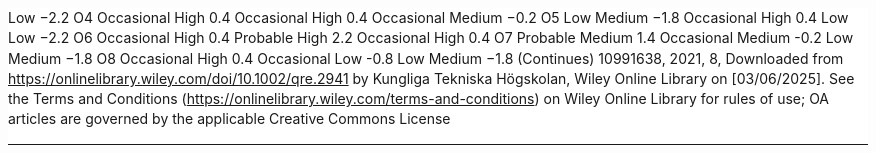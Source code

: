 Low
−2.2
O4
Occasional
High
0.4
Occasional
High
0.4
Occasional
Medium
−0.2
O5
Low
Medium
−1.8
Occasional
High
0.4
Low
Low
−2.2
O6
Occasional
High
0.4
Probable
High
2.2
Occasional
High
0.4
O7
Probable
Medium
1.4
Occasional
Medium
-0.2
Low
Medium
−1.8
O8
Occasional
High
0.4
Occasional
Low
-0.8
Low
Medium
−1.8
(Continues)
 10991638, 2021, 8, Downloaded from https://onlinelibrary.wiley.com/doi/10.1002/qre.2941 by Kungliga Tekniska Högskolan, Wiley Online Library on [03/06/2025]. See the Terms and Conditions (https://onlinelibrary.wiley.com/terms-and-conditions) on Wiley Online Library for rules of use; OA articles are governed by the applicable Creative Commons License

---